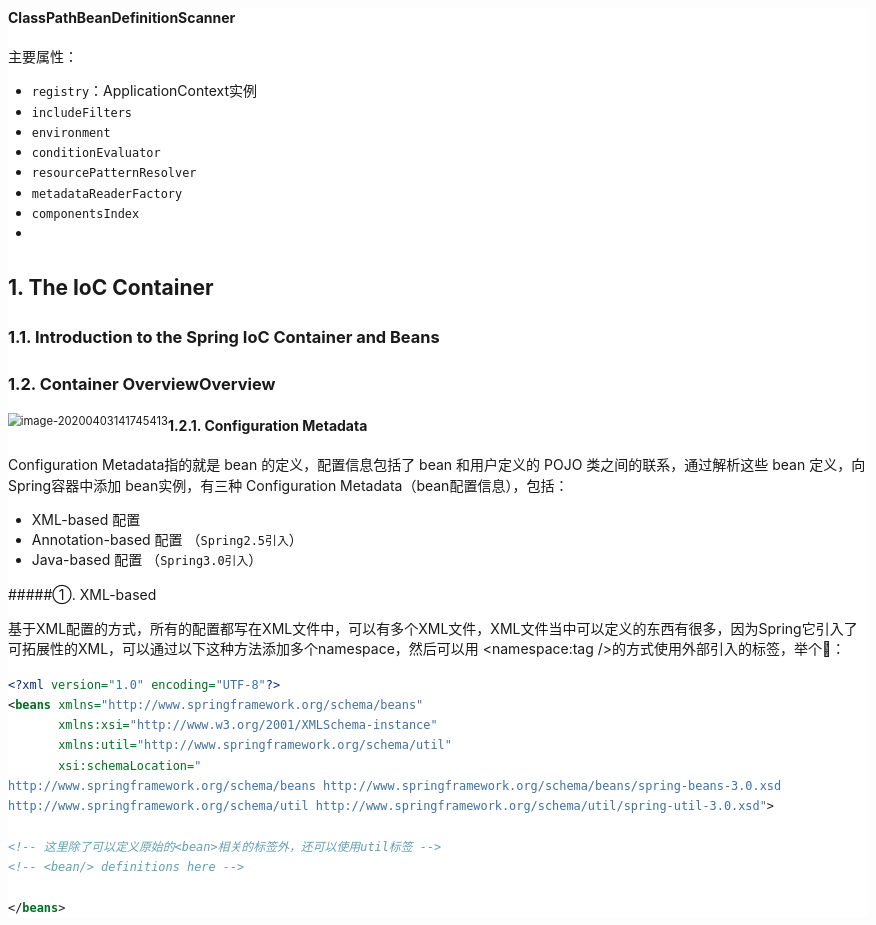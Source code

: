

#### ClassPathBeanDefinitionScanner

主要属性：

* ```registry```：ApplicationContext实例
* ```includeFilters```
* ```environment```
* ```conditionEvaluator```
* ```resourcePatternResolver```
* ```metadataReaderFactory```
* ```componentsIndex```
* 











## 1. The IoC Container

### 1.1. Introduction to the Spring IoC Container and Beans



### 1.2. Container OverviewOverview



<img src="https://tuchuang-1256253537.cos.ap-shanghai.myqcloud.com/img/image-20200403141745413.png" alt="image-20200403141745413" style="zoom:80%;float:left" />



#### 1.2.1. Configuration Metadata

Configuration Metadata指的就是 bean 的定义，配置信息包括了 bean 和用户定义的 POJO 类之间的联系，通过解析这些 bean 定义，向Spring容器中添加 bean实例，有三种 Configuration Metadata（bean配置信息），包括：

* XML-based 配置
* Annotation-based 配置   （```Spring2.5引入```）
* Java-based 配置              （```Spring3.0引入```）



#####①. XML-based

基于XML配置的方式，所有的配置都写在XML文件中，可以有多个XML文件，XML文件当中可以定义的东西有很多，因为Spring它引入了可拓展性的XML，可以通过以下这种方法添加多个namespace，然后可以用 <namespace:tag />的方式使用外部引入的标签，举个🌰：

```xml
<?xml version="1.0" encoding="UTF-8"?>
<beans xmlns="http://www.springframework.org/schema/beans"
       xmlns:xsi="http://www.w3.org/2001/XMLSchema-instance"
       xmlns:util="http://www.springframework.org/schema/util"
       xsi:schemaLocation="
http://www.springframework.org/schema/beans http://www.springframework.org/schema/beans/spring-beans-3.0.xsd
http://www.springframework.org/schema/util http://www.springframework.org/schema/util/spring-util-3.0.xsd">

<!-- 这里除了可以定义原始的<bean>相关的标签外，还可以使用util标签 -->
<!-- <bean/> definitions here -->

</beans>
```

